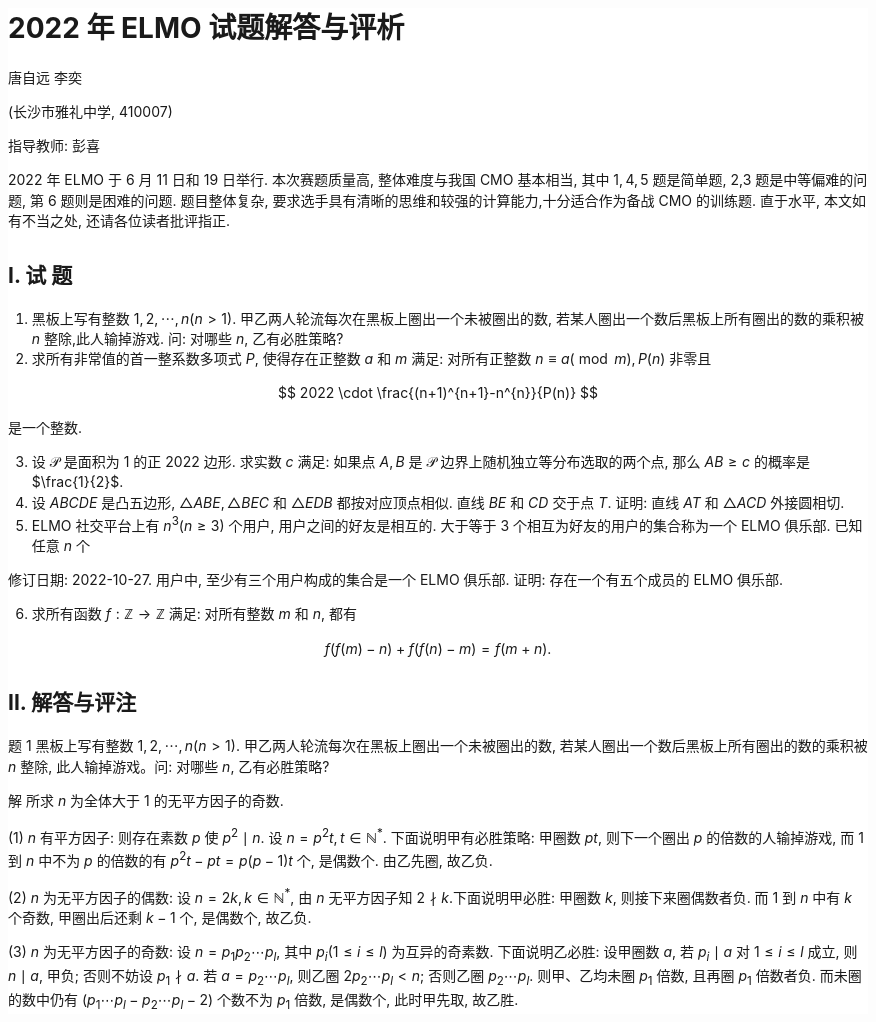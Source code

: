 # 2022 年 ELMO 试题解答与评析 

唐自远 李奕

(长沙市雅礼中学, 410007)

指导教师: 彭喜

2022 年 ELMO 于 6 月 11 日和 19 日举行. 本次赛题质量高, 整体难度与我国 CMO 基本相当, 其中 $1,4,5$ 题是简单题, 2,3 题是中等偏难的问题, 第 6 题则是困难的问题. 题目整体复杂, 要求选手具有清晰的思维和较强的计算能力,十分适合作为备战 CMO 的训练题. 直于水平, 本文如有不当之处, 还请各位读者批评指正.

## I. 试 题

1. 黑板上写有整数 $1,2, \cdots, n(n>1)$. 甲乙两人轮流每次在黑板上圈出一个未被圈出的数, 若某人圈出一个数后黑板上所有圈出的数的乘积被 $n$ 整除,此人输掉游戏. 问: 对哪些 $n$, 乙有必胜策略?
2. 求所有非常值的首一整系数多项式 $P$, 使得存在正整数 $a$ 和 $m$ 满足: 对所有正整数 $n \equiv a(\bmod m), P(n)$ 非零且

$$
2022 \cdot \frac{(n+1)^{n+1}-n^{n}}{P(n)}
$$

是一个整数.

3. 设 $\mathcal{P}$ 是面积为 1 的正 2022 边形. 求实数 $c$ 满足: 如果点 $A, B$ 是 $\mathcal{P}$ 边界上随机独立等分布选取的两个点, 那么 $A B \geq c$ 的概率是 $\frac{1}{2}$.
4. 设 $A B C D E$ 是凸五边形, $\triangle A B E, \triangle B E C$ 和 $\triangle E D B$ 都按对应顶点相似. 直线 $B E$ 和 $C D$ 交于点 $T$. 证明: 直线 $A T$ 和 $\triangle A C D$ 外接圆相切.
5. ELMO 社交平台上有 $n^{3}(n \geq 3)$ 个用户, 用户之间的好友是相互的. 大于等于 3 个相互为好友的用户的集合称为一个 ELMO 俱乐部. 已知任意 $n$ 个

修订日期: 2022-10-27.
用户中, 至少有三个用户构成的集合是一个 ELMO 俱乐部. 证明: 存在一个有五个成员的 ELMO 俱乐部.

6. 求所有函数 $f: \mathbb{Z} \rightarrow \mathbb{Z}$ 满足: 对所有整数 $m$ 和 $n$, 都有

$$
f(f(m)-n)+f(f(n)-m)=f(m+n) .
$$

## II. 解答与评注

题 1 黑板上写有整数 $1,2, \cdots, n(n>1)$. 甲乙两人轮流每次在黑板上圈出一个未被圈出的数, 若某人圈出一个数后黑板上所有圈出的数的乘积被 $n$ 整除, 此人输掉游戏。问: 对哪些 $n$, 乙有必胜策略?

解 所求 $n$ 为全体大于 1 的无平方因子的奇数.

(1) $n$ 有平方因子: 则存在素数 $p$ 使 $p^{2} \mid n$. 设 $n=p^{2} t, t \in \mathbb{N}^{*}$. 下面说明甲有必胜策略: 甲圈数 $p t$, 则下一个圈出 $p$ 的倍数的人输掉游戏, 而 1 到 $n$ 中不为 $p$ 的倍数的有 $p^{2} t-p t=p(p-1) t$ 个, 是偶数个. 由乙先圈, 故乙负.

(2) $n$ 为无平方因子的偶数: 设 $n=2 k, k \in \mathbb{N}^{*}$, 由 $n$ 无平方因子知 $2 \nmid k$.下面说明甲必胜: 甲圈数 $k$, 则接下来圈偶数者负. 而 1 到 $n$ 中有 $k$ 个奇数, 甲圈出后还剩 $k-1$ 个, 是偶数个, 故乙负.

(3) $n$ 为无平方因子的奇数: 设 $n=p_{1} p_{2} \cdots p_{l}$, 其中 $p_{i}(1 \leq i \leq l)$ 为互异的奇素数. 下面说明乙必胜: 设甲圈数 $a$, 若 $p_{i} \mid a$ 对 $1 \leq i \leq l$ 成立, 则 $n \mid a$, 甲负; 否则不妨设 $p_{1} \nmid a$. 若 $a=p_{2} \cdots p_{l}$, 则乙圈 $2 p_{2} \cdots p_{l}<n$; 否则乙圈 $p_{2} \cdots p_{l}$. 则甲、乙均未圈 $p_{1}$ 倍数, 且再圈 $p_{1}$ 倍数者负. 而未圈的数中仍有 $\left(p_{1} \cdots p_{l}-p_{2} \cdots p_{l}-2\right)$ 个数不为 $p_{1}$ 倍数, 是偶数个, 此时甲先取, 故乙胜.
